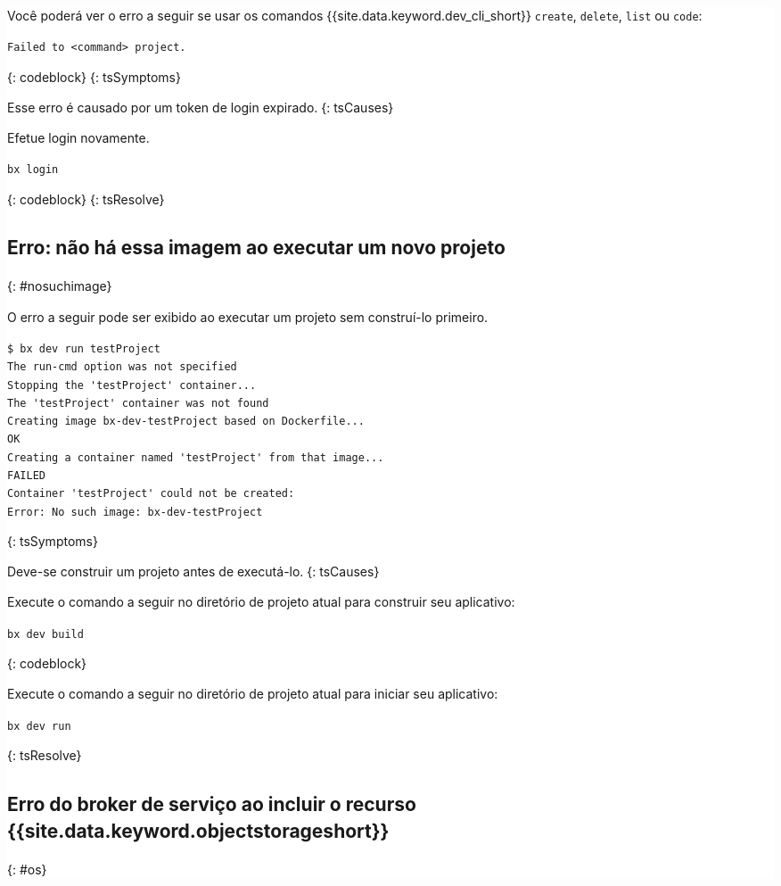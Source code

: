 Você poderá ver o erro a seguir se usar os comandos {{site.data.keyword.dev_cli_short}} `create`, `delete`, `list` ou `code`:

```
Failed to <command> project.
```
{: codeblock}
{: tsSymptoms}
   
Esse erro é causado por um token de login expirado.
{: tsCauses}

Efetue login novamente.

```
bx login
```
{: codeblock}
{: tsResolve}

## Erro: não há essa imagem ao executar um novo projeto
{: #nosuchimage}

O erro a seguir pode ser exibido ao executar um projeto sem construí-lo primeiro.

```
$ bx dev run testProject
The run-cmd option was not specified
Stopping the 'testProject' container...
The 'testProject' container was not found
Creating image bx-dev-testProject based on Dockerfile...
OK                    
Creating a container named 'testProject' from that image...
FAILED
Container 'testProject' could not be created:
Error: No such image: bx-dev-testProject
```
{: tsSymptoms}

Deve-se construir um projeto antes de executá-lo. 
{: tsCauses}

Execute o comando a seguir no diretório de projeto atual para construir seu aplicativo:

```
bx dev build
```
{: codeblock}

Execute o comando a seguir no diretório de projeto atual para iniciar seu aplicativo:

```
bx dev run
```
{: tsResolve}

## Erro do broker de serviço ao incluir o recurso {{site.data.keyword.objectstorageshort}}
{: #os}
